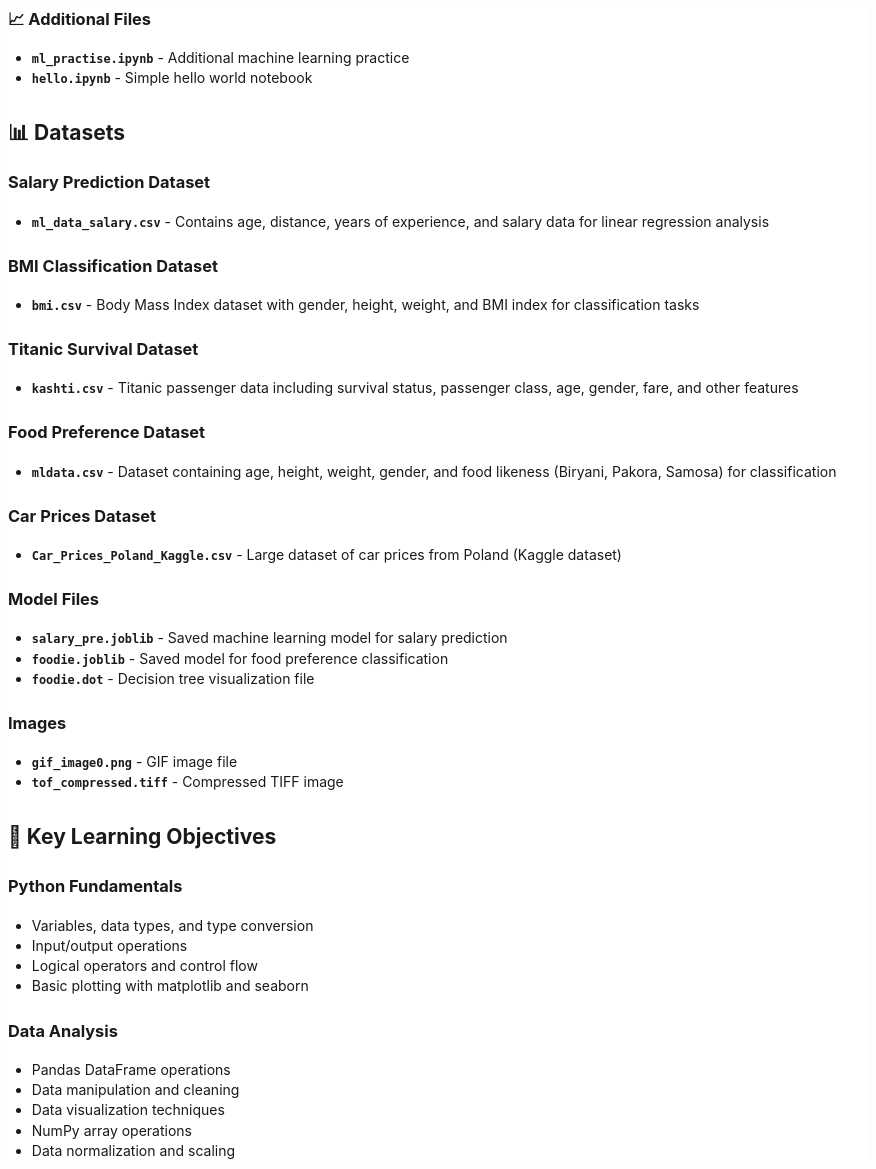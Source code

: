 ### 📈 Additional Files
- **`ml_practise.ipynb`** - Additional machine learning practice
- **`hello.ipynb`** - Simple hello world notebook

## 📊 Datasets

### Salary Prediction Dataset
- **`ml_data_salary.csv`** - Contains age, distance, years of experience, and salary data for linear regression analysis

### BMI Classification Dataset
- **`bmi.csv`** - Body Mass Index dataset with gender, height, weight, and BMI index for classification tasks

### Titanic Survival Dataset
- **`kashti.csv`** - Titanic passenger data including survival status, passenger class, age, gender, fare, and other features

### Food Preference Dataset
- **`mldata.csv`** - Dataset containing age, height, weight, gender, and food likeness (Biryani, Pakora, Samosa) for classification

### Car Prices Dataset
- **`Car_Prices_Poland_Kaggle.csv`** - Large dataset of car prices from Poland (Kaggle dataset)

### Model Files
- **`salary_pre.joblib`** - Saved machine learning model for salary prediction
- **`foodie.joblib`** - Saved model for food preference classification
- **`foodie.dot`** - Decision tree visualization file

### Images
- **`gif_image0.png`** - GIF image file
- **`tof_compressed.tiff`** - Compressed TIFF image

## 🎯 Key Learning Objectives

### Python Fundamentals
- Variables, data types, and type conversion
- Input/output operations
- Logical operators and control flow
- Basic plotting with matplotlib and seaborn

### Data Analysis
- Pandas DataFrame operations
- Data manipulation and cleaning
- Data visualization techniques
- NumPy array operations
- Data normalization and scaling
